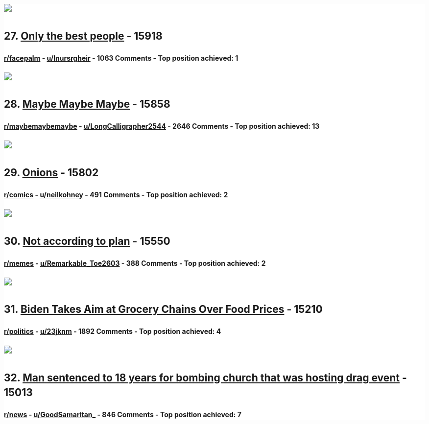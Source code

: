 <a href="https://i.redd.it/gtqrc3tbsggc1.jpeg"><img src="https://a.thumbs.redditmedia.com/M-uGYXamnU_L5GZd15Bqfi43m1hA3pI_5WUMU17WLx4.jpg"></img></a>

## 27. [Only the best people](http://reddit.com/r/facepalm/comments/1ai7wee/only_the_best_people/) - 15918
#### [r/facepalm](http://reddit.com/r/facepalm) - [u/lnursrgheir](http://reddit.com/u/lnursrgheir) - 1063 Comments - Top position achieved: 1

<a href="https://i.redd.it/iw2bx0fw3ggc1.png"><img src="https://b.thumbs.redditmedia.com/DWIyXRadia05s6wyH8TvmitVuTG0pgmL5Q5hIBPUe2E.jpg"></img></a>

## 28. [Maybe Maybe Maybe](http://reddit.com/r/maybemaybemaybe/comments/1ahxydz/maybe_maybe_maybe/) - 15858
#### [r/maybemaybemaybe](http://reddit.com/r/maybemaybemaybe) - [u/LongCalligrapher2544](http://reddit.com/u/LongCalligrapher2544) - 2646 Comments - Top position achieved: 13

<a href="https://v.redd.it/efi9qsc6wdgc1"><img src="https://external-preview.redd.it/MnBhaDR0aTV3ZGdjMfg2BCoyQnUi1hmoNaDHq_OfxVVSRzpeDxAbO5kBesTk.png?width=140&amp;height=140&amp;crop=140:140,smart&amp;format=jpg&amp;v=enabled&amp;lthumb=true&amp;s=63e181d9c0089e619e3a6d1fd4ad9b2325505d4b"></img></a>

## 29. [Onions](http://reddit.com/r/comics/comments/1ahuuo2/onions/) - 15802
#### [r/comics](http://reddit.com/r/comics) - [u/neilkohney](http://reddit.com/u/neilkohney) - 491 Comments - Top position achieved: 2

<a href="https://www.reddit.com/gallery/1ahuuo2"><img src="https://b.thumbs.redditmedia.com/wNkKDerKULqijpQ5l5ZLjFuYy7TBvI3l-UZf6rNMHnc.jpg"></img></a>

## 30. [Not according to plan](http://reddit.com/r/memes/comments/1ahtgad/not_according_to_plan/) - 15550
#### [r/memes](http://reddit.com/r/memes) - [u/Remarkable_Toe2603](http://reddit.com/u/Remarkable_Toe2603) - 388 Comments - Top position achieved: 2

<a href="https://v.redd.it/bmor0t7sncgc1"><img src="https://external-preview.redd.it/dDFiMTlrcXJuY2djMdsAc4u9X_0DsFELoudIBNvfNVRFIzln_1O7XojwDIU0.png?width=140&amp;height=140&amp;crop=140:140,smart&amp;format=jpg&amp;v=enabled&amp;lthumb=true&amp;s=2795f2d92700150d12af5f4938d47c55a332f5ab"></img></a>

## 31. [Biden Takes Aim at Grocery Chains Over Food Prices](http://reddit.com/r/politics/comments/1ai6mgn/biden_takes_aim_at_grocery_chains_over_food_prices/) - 15210
#### [r/politics](http://reddit.com/r/politics) - [u/23jknm](http://reddit.com/u/23jknm) - 1892 Comments - Top position achieved: 4

<a href="https://www.nytimes.com/2024/02/01/us/politics/biden-food-prices.html"><img src="https://b.thumbs.redditmedia.com/6sbAwjR_gZo7gZgQ8P36TcAwZXspz_0Hvl_Rzo9eLOo.jpg"></img></a>

## 32. [Man sentenced to 18 years for bombing church that was hosting drag event](http://reddit.com/r/news/comments/1ahz3ot/man_sentenced_to_18_years_for_bombing_church_that/) - 15013
#### [r/news](http://reddit.com/r/news) - [u/GoodSamaritan_](http://reddit.com/u/GoodSamaritan_) - 846 Comments - Top position achieved: 7
